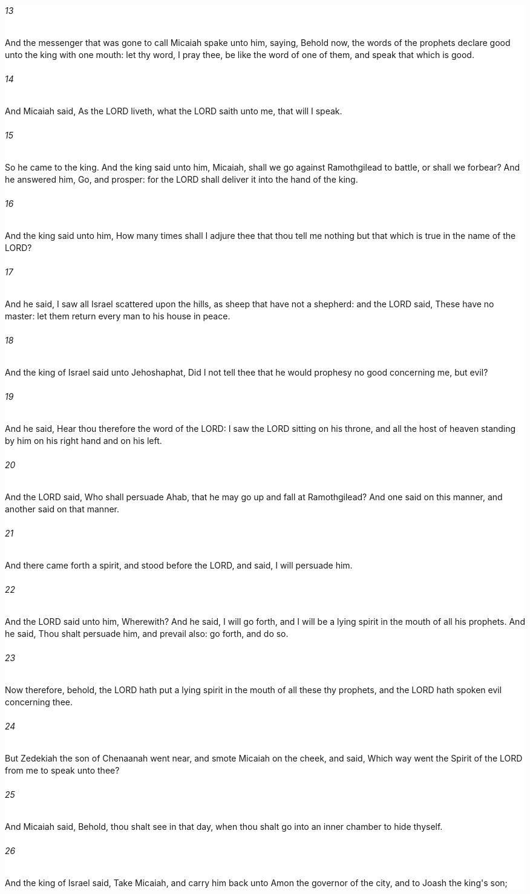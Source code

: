 ###### 13 
And the messenger that was gone to call Micaiah spake unto him, saying, Behold now, the words of the prophets declare good unto the king with one mouth: let thy word, I pray thee, be like the word of one of them, and speak that which is good. 

###### 14 
And Micaiah said, As the LORD liveth, what the LORD saith unto me, that will I speak. 

###### 15 
So he came to the king. And the king said unto him, Micaiah, shall we go against Ramothgilead to battle, or shall we forbear? And he answered him, Go, and prosper: for the LORD shall deliver it into the hand of the king. 

###### 16 
And the king said unto him, How many times shall I adjure thee that thou tell me nothing but that which is true in the name of the LORD? 

###### 17 
And he said, I saw all Israel scattered upon the hills, as sheep that have not a shepherd: and the LORD said, These have no master: let them return every man to his house in peace. 

###### 18 
And the king of Israel said unto Jehoshaphat, Did I not tell thee that he would prophesy no good concerning me, but evil? 

###### 19 
And he said, Hear thou therefore the word of the LORD: I saw the LORD sitting on his throne, and all the host of heaven standing by him on his right hand and on his left. 

###### 20 
And the LORD said, Who shall persuade Ahab, that he may go up and fall at Ramothgilead? And one said on this manner, and another said on that manner. 

###### 21 
And there came forth a spirit, and stood before the LORD, and said, I will persuade him. 

###### 22 
And the LORD said unto him, Wherewith? And he said, I will go forth, and I will be a lying spirit in the mouth of all his prophets. And he said, Thou shalt persuade him, and prevail also: go forth, and do so. 

###### 23 
Now therefore, behold, the LORD hath put a lying spirit in the mouth of all these thy prophets, and the LORD hath spoken evil concerning thee. 

###### 24 
But Zedekiah the son of Chenaanah went near, and smote Micaiah on the cheek, and said, Which way went the Spirit of the LORD from me to speak unto thee? 

###### 25 
And Micaiah said, Behold, thou shalt see in that day, when thou shalt go into an inner chamber to hide thyself. 

###### 26 
And the king of Israel said, Take Micaiah, and carry him back unto Amon the governor of the city, and to Joash the king's son; 
